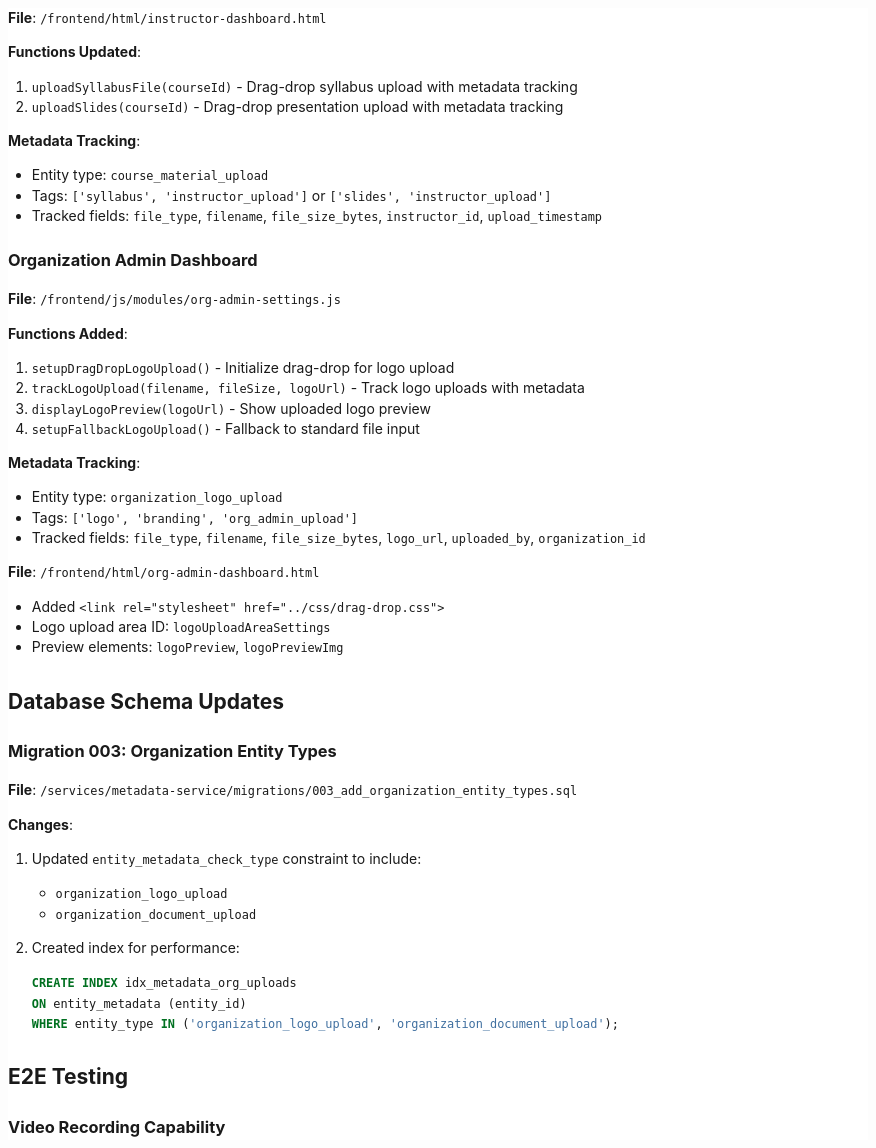 **File**: `/frontend/html/instructor-dashboard.html`

**Functions Updated**:
1. `uploadSyllabusFile(courseId)` - Drag-drop syllabus upload with metadata tracking
2. `uploadSlides(courseId)` - Drag-drop presentation upload with metadata tracking

**Metadata Tracking**:
- Entity type: `course_material_upload`
- Tags: `['syllabus', 'instructor_upload']` or `['slides', 'instructor_upload']`
- Tracked fields: `file_type`, `filename`, `file_size_bytes`, `instructor_id`, `upload_timestamp`

### Organization Admin Dashboard

**File**: `/frontend/js/modules/org-admin-settings.js`

**Functions Added**:
1. `setupDragDropLogoUpload()` - Initialize drag-drop for logo upload
2. `trackLogoUpload(filename, fileSize, logoUrl)` - Track logo uploads with metadata
3. `displayLogoPreview(logoUrl)` - Show uploaded logo preview
4. `setupFallbackLogoUpload()` - Fallback to standard file input

**Metadata Tracking**:
- Entity type: `organization_logo_upload`
- Tags: `['logo', 'branding', 'org_admin_upload']`
- Tracked fields: `file_type`, `filename`, `file_size_bytes`, `logo_url`, `uploaded_by`, `organization_id`

**File**: `/frontend/html/org-admin-dashboard.html`

- Added `<link rel="stylesheet" href="../css/drag-drop.css">`
- Logo upload area ID: `logoUploadAreaSettings`
- Preview elements: `logoPreview`, `logoPreviewImg`

## Database Schema Updates

### Migration 003: Organization Entity Types

**File**: `/services/metadata-service/migrations/003_add_organization_entity_types.sql`

**Changes**:
1. Updated `entity_metadata_check_type` constraint to include:
   - `organization_logo_upload`
   - `organization_document_upload`

2. Created index for performance:
   ```sql
   CREATE INDEX idx_metadata_org_uploads
   ON entity_metadata (entity_id)
   WHERE entity_type IN ('organization_logo_upload', 'organization_document_upload');
   ```

## E2E Testing

### Video Recording Capability
